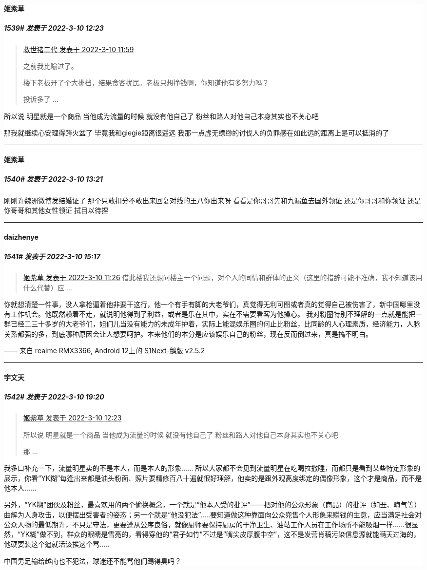 ####  姬紫草  
##### 1539#       发表于 2022-3-10 12:23

<blockquote><a href="httphttps://bbs.saraba1st.com/2b/forum.php?mod=redirect&amp;goto=findpost&amp;pid=54989642&amp;ptid=2021226" target="_blank">救世猪二代 发表于 2022-3-10 11:59</a>

之前我比喻过了。

楼下老板开了个大排档，结果食客扰民。老板只想挣钱啊，你知道他有多努力吗？

投诉多了 ...</blockquote>
所以说 明星就是一个商品 当他成为流量的时候 就没有他自己了 粉丝和路人对他自己本身其实也不关心吧

那我就继续心安理得跨火盆了 毕竟我和giegie距离很遥远 我那一点虚无缥缈的讨伐人的负罪感在如此远的距离上是可以抵消的了

*****

####  姬紫草  
##### 1540#       发表于 2022-3-10 13:21

刚刚许魏洲微博发结婚证了 那个只敢扣分不敢出来回复对线的王八你出来呀 看看是你哥哥先和九漏鱼去国外领证 还是你哥哥和你领证 还是你哥哥和其他女性领证 拭目以待捏

*****

####  daizhenye  
##### 1541#       发表于 2022-3-10 15:17

<blockquote><a href="httphttps://bbs.saraba1st.com/2b/forum.php?mod=redirect&amp;goto=findpost&amp;pid=54989119&amp;ptid=2021226" target="_blank">姬紫草 发表于 2022-3-10 11:26</a>
借此楼我还想问楼主一个问题，对个人的同情和群体的正义（这里的措辞可能不准确，我不知道该用什么代替）应 ...</blockquote>
你就想清楚一件事，没人拿枪逼着他非要干这行，他一个有手有脚的大老爷们，真觉得无利可图或者真的觉得自己被伤害了，新中国哪里没有工作机会。他既然赖着不走，就说明他得到了利益，或者是乐在其中，实在不需要看客为他操心。
我对粉圈特别不理解的一点就是能把一群已经二三十多岁的大老爷们，姐们儿当没有能力的未成年护着，实际上能混娱乐圈的何止比粉丝，比同龄的人心理素质，经济能力，人脉关系都强的多，到底哪种原因会让人想要呵护。本来他们的本分是应该娱乐自己的粉丝，现在反而倒过来，真是搞不明白。

—— 来自 realme RMX3366, Android 12上的 [S1Next-鹅版](https://github.com/ykrank/S1-Next/releases) v2.5.2

*****

####  宇文天  
##### 1542#       发表于 2022-3-10 19:20

<blockquote><a href="httphttps://bbs.saraba1st.com/2b/forum.php?mod=redirect&amp;goto=findpost&amp;pid=54989962&amp;ptid=2021226" target="_blank">姬紫草 发表于 2022-3-10 12:23</a>

所以说 明星就是一个商品 当他成为流量的时候 就没有他自己了 粉丝和路人对他自己本身其实也不关心吧

那 ...</blockquote>
我多口补充一下，流量明星卖的不是本人，而是本人的形象...... 所以大家都不会见到流量明星在吃喝拉撒睡，而都只是看到某些特定形象的展示，你看“YK糊”每逢出来都是油头粉面、照片要精修百八十遍就很好理解，他卖的是跟外观高度绑定的偶像形象，这个才是商品，而不是他本人......

另外，“YK糊”团伙及粉丝，最喜欢用的两个偷换概念，一个就是“他本人受的批评”——把对他的公众形象（商品）的批评（如丑、晦气等）曲解为人身攻击，以便摆出受害者的姿态；另一个就是“他没犯法”.....要知道做这种靠面向公众兜售个人形象来赚钱的生意，应当满足社会对公众人物的最低期许，不只是守法，更要遵从公序良俗，就像厨师要保持厨房的干净卫生、油站工作人员在工作场所不能吸烟一样......很显然，“YK糊”做不到，群众的眼睛是雪亮的，看得穿他的“君子如竹”不过是“嘴尖皮厚腹中空”，这不是发营肖稿污染信息源就能瞒天过海的，他硬要装这个逼就活该挨这个骂.....

中国男足输给越南也不犯法，球迷还不能骂他们踢得臭吗？
